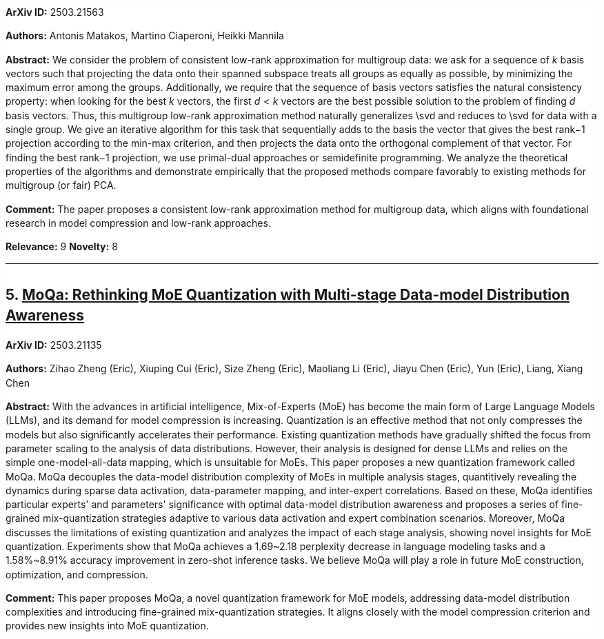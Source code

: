 **ArXiv ID:** 2503.21563

**Authors:** Antonis Matakos, Martino Ciaperoni, Heikki Mannila

**Abstract:** We consider the problem of consistent low-rank approximation for multigroup data: we ask for a sequence of $k$ basis vectors such that projecting the data onto their spanned subspace treats all groups as equally as possible, by minimizing the maximum error among the groups. Additionally, we require that the sequence of basis vectors satisfies the natural consistency property: when looking for the best $k$ vectors, the first $d<k$ vectors are the best possible solution to the problem of finding $d$ basis vectors. Thus, this multigroup low-rank approximation method naturally generalizes \svd and reduces to \svd for data with a single group. We give an iterative algorithm for this task that sequentially adds to the basis the vector that gives the best rank$-1$ projection according to the min-max criterion, and then projects the data onto the orthogonal complement of that vector. For finding the best rank$-1$ projection, we use primal-dual approaches or semidefinite programming. We analyze the theoretical properties of the algorithms and demonstrate empirically that the proposed methods compare favorably to existing methods for multigroup (or fair) PCA.

**Comment:** The paper proposes a consistent low-rank approximation method for multigroup data, which aligns with foundational research in model compression and low-rank approaches.

**Relevance:** 9
**Novelty:** 8

---

## 5. [MoQa: Rethinking MoE Quantization with Multi-stage Data-model Distribution Awareness](https://arxiv.org/abs/2503.21135) <a id="link5"></a>

**ArXiv ID:** 2503.21135

**Authors:** Zihao Zheng (Eric), Xiuping Cui (Eric), Size Zheng (Eric), Maoliang Li (Eric), Jiayu Chen (Eric), Yun (Eric), Liang, Xiang Chen

**Abstract:** With the advances in artificial intelligence, Mix-of-Experts (MoE) has become the main form of Large Language Models (LLMs), and its demand for model compression is increasing. Quantization is an effective method that not only compresses the models but also significantly accelerates their performance. Existing quantization methods have gradually shifted the focus from parameter scaling to the analysis of data distributions. However, their analysis is designed for dense LLMs and relies on the simple one-model-all-data mapping, which is unsuitable for MoEs. This paper proposes a new quantization framework called MoQa. MoQa decouples the data-model distribution complexity of MoEs in multiple analysis stages, quantitively revealing the dynamics during sparse data activation, data-parameter mapping, and inter-expert correlations. Based on these, MoQa identifies particular experts' and parameters' significance with optimal data-model distribution awareness and proposes a series of fine-grained mix-quantization strategies adaptive to various data activation and expert combination scenarios. Moreover, MoQa discusses the limitations of existing quantization and analyzes the impact of each stage analysis, showing novel insights for MoE quantization. Experiments show that MoQa achieves a 1.69~2.18 perplexity decrease in language modeling tasks and a 1.58%~8.91% accuracy improvement in zero-shot inference tasks. We believe MoQa will play a role in future MoE construction, optimization, and compression.

**Comment:** This paper proposes MoQa, a novel quantization framework for MoE models, addressing data-model distribution complexities and introducing fine-grained mix-quantization strategies. It aligns closely with the model compression criterion and provides new insights into MoE quantization.
